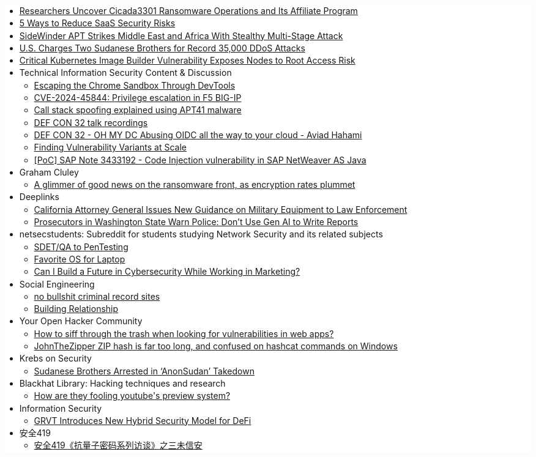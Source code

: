   - [Researchers Uncover Cicada3301 Ransomware Operations and Its Affiliate Program](https://thehackernews.com/2024/10/cross-platform-cicada3301-ransomware.html)
  - [5 Ways to Reduce SaaS Security Risks](https://thehackernews.com/2024/01/5-ways-to-reduce-saas-security-risks.html)
  - [SideWinder APT Strikes Middle East and Africa With Stealthy Multi-Stage Attack](https://thehackernews.com/2024/10/sidewinder-apt-strikes-middle-east-and.html)
  - [U.S. Charges Two Sudanese Brothers for Record 35,000 DDoS Attacks](https://thehackernews.com/2024/10/us-charges-two-sudanese-brothers-for.html)
  - [Critical Kubernetes Image Builder Vulnerability Exposes Nodes to Root Access Risk](https://thehackernews.com/2024/10/critical-kubernetes-image-builder.html)
- Technical Information Security Content & Discussion
  - [Escaping the Chrome Sandbox Through DevTools](https://www.reddit.com/r/netsec/comments/1g5k9ke/escaping_the_chrome_sandbox_through_devtools/)
  - [CVE-2024-45844: Privilege escalation in F5 BIG-IP](https://www.reddit.com/r/netsec/comments/1g5okub/cve202445844_privilege_escalation_in_f5_bigip/)
  - [Call stack spoofing explained using APT41 malware](https://www.reddit.com/r/netsec/comments/1g5q7fb/call_stack_spoofing_explained_using_apt41_malware/)
  - [DEF CON 32 talk recordings](https://www.reddit.com/r/netsec/comments/1g5lvzj/def_con_32_talk_recordings/)
  - [DEF CON 32 - OH MY DC Abusing OIDC all the way to your cloud - Aviad Hahami](https://www.reddit.com/r/netsec/comments/1g5htpp/def_con_32_oh_my_dc_abusing_oidc_all_the_way_to/)
  - [Finding Vulnerability Variants at Scale](https://www.reddit.com/r/netsec/comments/1g5q7k2/finding_vulnerability_variants_at_scale/)
  - [[PoC] SAP Note 3433192 - Code Injection vulnerability in SAP NetWeaver AS Java](https://www.reddit.com/r/netsec/comments/1g5kg7s/poc_sap_note_3433192_code_injection_vulnerability/)
- Graham Cluley
  - [A glimmer of good news on the ransomware front, as encryption rates plummet](https://www.tripwire.com/state-of-security/glimmer-good-news-ransomware-front-encryption-rates-plummet)
- Deeplinks
  - [California Attorney General Issues New Guidance on Military Equipment to Law Enforcement](https://www.eff.org/deeplinks/2024/10/california-attorney-general-issues-new-guidance-military-equipment-law-enforcement)
  - [Prosecutors in Washington State Warn Police: Don’t Use Gen AI to Write Reports](https://www.eff.org/deeplinks/2024/10/prosecutors-washington-state-warn-police-dont-use-gen-ai-write-reports)
- netsecstudents: Subreddit for students studying Network Security and its related subjects
  - [SDET/QA to PenTesting](https://www.reddit.com/r/netsecstudents/comments/1g5sp2e/sdetqa_to_pentesting/)
  - [Favorite OS for Laptop](https://www.reddit.com/r/netsecstudents/comments/1g5o1l8/favorite_os_for_laptop/)
  - [Can I Build a Future in Cybersecurity While Working in Marketing?](https://www.reddit.com/r/netsecstudents/comments/1g5ks9b/can_i_build_a_future_in_cybersecurity_while/)
- Social Engineering
  - [no bullshit criminal record sites](https://www.reddit.com/r/SocialEngineering/comments/1g6540a/no_bullshit_criminal_record_sites/)
  - [Building Relationship](https://www.reddit.com/r/SocialEngineering/comments/1g5hr0x/building_relationship/)
- Your Open Hacker Community
  - [How to siff through the trash when looking for vulnerabilities in web apps?](https://www.reddit.com/r/HowToHack/comments/1g5pqec/how_to_siff_through_the_trash_when_looking_for/)
  - [JohnTheZipper ZIP hash is far too long, and confused on hashcat commands on Windows](https://www.reddit.com/r/HowToHack/comments/1g5o40w/johnthezipper_zip_hash_is_far_too_long_and/)
- Krebs on Security
  - [Sudanese Brothers Arrested in ‘AnonSudan’ Takedown](https://krebsonsecurity.com/2024/10/sudanese-brothers-arrested-in-anonsudan-takedown/)
- Blackhat Library: Hacking techniques and research
  - [How are they fooling youtube's preview system?](https://www.reddit.com/r/blackhat/comments/1g5k5w5/how_are_they_fooling_youtubes_preview_system/)
- Information Security
  - [GRVT Introduces New Hybrid Security Model for DeFi](https://www.reddit.com/r/Information_Security/comments/1g5oumr/grvt_introduces_new_hybrid_security_model_for_defi/)
- 安全419
  - [安全419《抗量子密码系列访谈》之三未信安](https://mp.weixin.qq.com/s?__biz=MzUyMDQ4OTkyMg==&mid=2247543233&idx=1&sn=c61178ad24d82ad5040d1b3658507b46&chksm=f9ebf76cce9c7e7a69c6cb442812723f7307df246e15eab365a7774bf7e7c8a23e0c00e387a2&scene=58&subscene=0#rd)